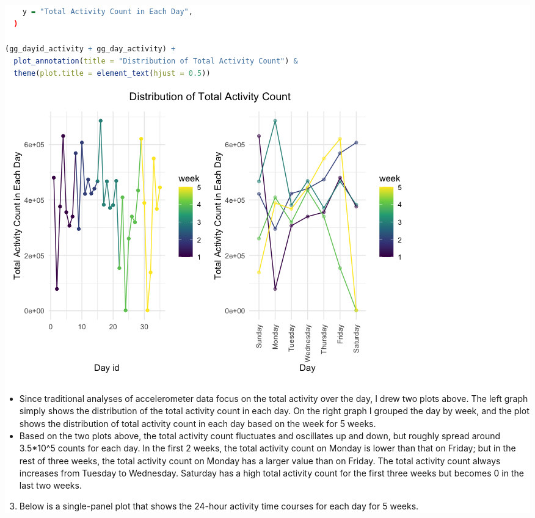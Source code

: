 ``` r
    y = "Total Activity Count in Each Day",
  ) 

(gg_dayid_activity + gg_day_activity) + 
  plot_annotation(title = "Distribution of Total Activity Count") & 
  theme(plot.title = element_text(hjust = 0.5))
```

![](p8105_hw3_yc4018_files/figure-gfm/unnamed-chunk-13-1.png)

-   Since traditional analyses of accelerometer data focus on the total
    activity over the day, I drew two plots above. The left graph simply
    shows the distribution of the total activity count in each day. On
    the right graph I grouped the day by week, and the plot shows the
    distribution of total activity count in each day based on the week
    for 5 weeks.
-   Based on the two plots above, the total activity count fluctuates
    and oscillates up and down, but roughly spread around 3.5\*10^5
    counts for each day. In the first 2 weeks, the total activity count
    on Monday is lower than that on Friday; but in the rest of three
    weeks, the total activity count on Monday has a larger value than on
    Friday. The total activity count always increases from Tuesday to
    Wednesday. Saturday has a high total activity count for the first
    three weeks but becomes 0 in the last two weeks.

3.  Below is a single-panel plot that shows the 24-hour activity time
    courses for each day for 5 weeks.
